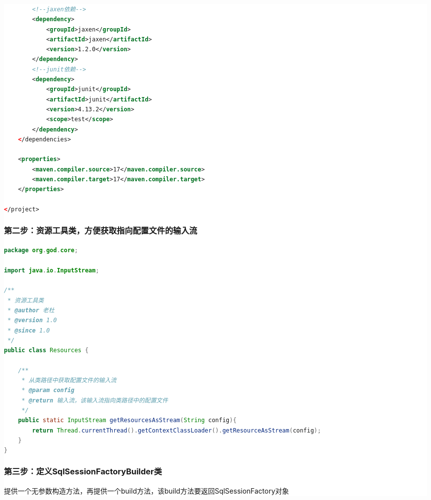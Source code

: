 ```xml
        <!--jaxen依赖-->
        <dependency>
            <groupId>jaxen</groupId>
            <artifactId>jaxen</artifactId>
            <version>1.2.0</version>
        </dependency>
        <!--junit依赖-->
        <dependency>
            <groupId>junit</groupId>
            <artifactId>junit</artifactId>
            <version>4.13.2</version>
            <scope>test</scope>
        </dependency>
    </dependencies>
    
    <properties>
        <maven.compiler.source>17</maven.compiler.source>
        <maven.compiler.target>17</maven.compiler.target>
    </properties>

</project>
```

### 第二步：资源工具类，方便获取指向配置文件的输入流
```java
package org.god.core;

import java.io.InputStream;

/**
 * 资源工具类
 * @author 老杜
 * @version 1.0
 * @since 1.0
 */
public class Resources {

    /**
     * 从类路径中获取配置文件的输入流
     * @param config
     * @return 输入流，该输入流指向类路径中的配置文件
     */
    public static InputStream getResourcesAsStream(String config){
        return Thread.currentThread().getContextClassLoader().getResourceAsStream(config);
    }
}
```

### 第三步：定义SqlSessionFactoryBuilder类
提供一个无参数构造方法，再提供一个build方法，该build方法要返回SqlSessionFactory对象
